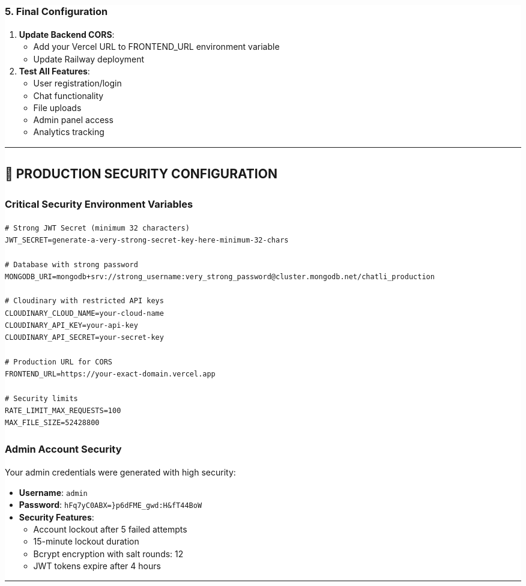 ### **5. Final Configuration**

1. **Update Backend CORS**:
   - Add your Vercel URL to FRONTEND_URL environment variable
   - Update Railway deployment
2. **Test All Features**:
   - User registration/login
   - Chat functionality
   - File uploads
   - Admin panel access
   - Analytics tracking

---

## 🔐 **PRODUCTION SECURITY CONFIGURATION**

### **Critical Security Environment Variables**

```env
# Strong JWT Secret (minimum 32 characters)
JWT_SECRET=generate-a-very-strong-secret-key-here-minimum-32-chars

# Database with strong password
MONGODB_URI=mongodb+srv://strong_username:very_strong_password@cluster.mongodb.net/chatli_production

# Cloudinary with restricted API keys
CLOUDINARY_CLOUD_NAME=your-cloud-name
CLOUDINARY_API_KEY=your-api-key
CLOUDINARY_API_SECRET=your-secret-key

# Production URL for CORS
FRONTEND_URL=https://your-exact-domain.vercel.app

# Security limits
RATE_LIMIT_MAX_REQUESTS=100
MAX_FILE_SIZE=52428800
```

### **Admin Account Security**

Your admin credentials were generated with high security:
- **Username**: `admin`
- **Password**: `hFq7yC0ABX=}p6dFME_gwd:H&fT44BoW`
- **Security Features**:
  - Account lockout after 5 failed attempts
  - 15-minute lockout duration
  - Bcrypt encryption with salt rounds: 12
  - JWT tokens expire after 4 hours

---
